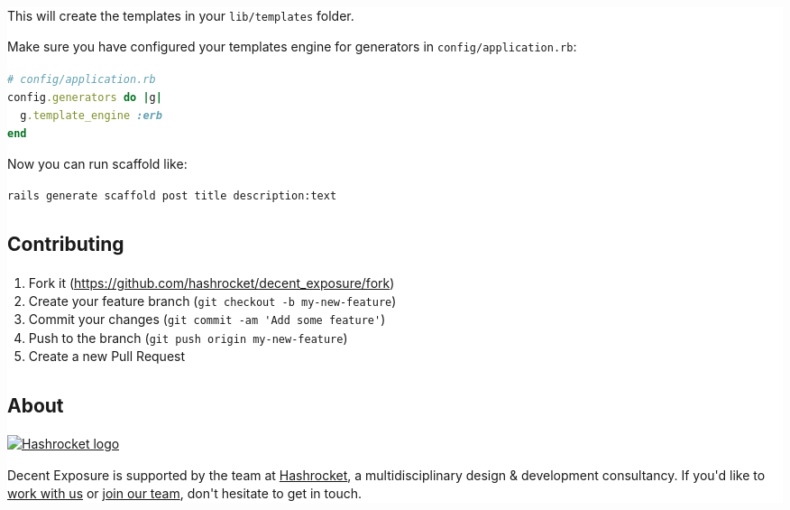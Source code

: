 This will create the templates in your `lib/templates` folder.

Make sure you have configured your templates engine for generators in `config/application.rb`:

```ruby
# config/application.rb
config.generators do |g|
  g.template_engine :erb
end
```

Now you can run scaffold like:

```bash
rails generate scaffold post title description:text
```

## Contributing

1. Fork it (https://github.com/hashrocket/decent_exposure/fork)
2. Create your feature branch (`git checkout -b my-new-feature`)
3. Commit your changes (`git commit -am 'Add some feature'`)
4. Push to the branch (`git push origin my-new-feature`)
5. Create a new Pull Request

## About

[![Hashrocket logo](https://hashrocket.com/hashrocket_logo.svg)](https://hashrocket.com)

Decent Exposure is supported by the team at [Hashrocket](https://hashrocket.com), a multidisciplinary design & development consultancy. If you'd like to [work with us](https://hashrocket.com/contact-us/hire-us) or [join our team](https://hashrocket.com/contact-us/jobs), don't hesitate to get in touch.
